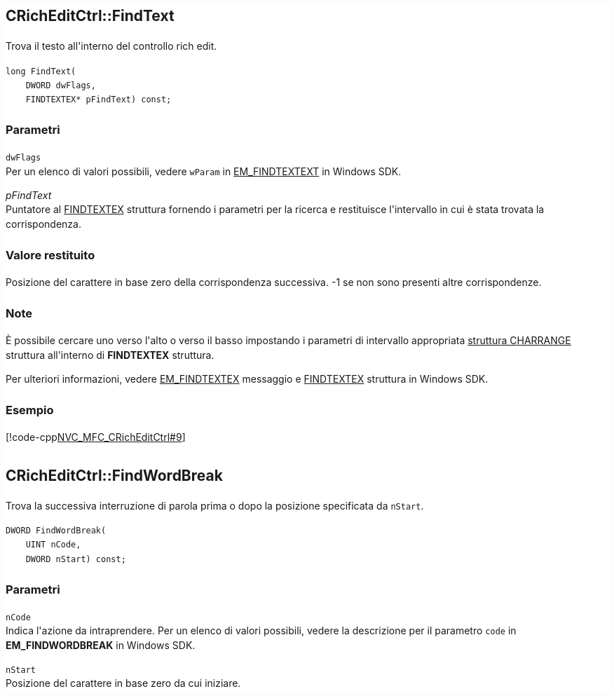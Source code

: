 ##  <a name="findtext"></a>CRichEditCtrl::FindText  
 Trova il testo all'interno del controllo rich edit.  
  
```  
long FindText(
    DWORD dwFlags,  
    FINDTEXTEX* pFindText) const;  
```  
  
### <a name="parameters"></a>Parametri  
 `dwFlags`  
 Per un elenco di valori possibili, vedere `wParam` in [EM_FINDTEXTEXT](http://msdn.microsoft.com/library/windows/desktop/bb788011) in Windows SDK.  
  
 *pFindText*  
 Puntatore al [FINDTEXTEX](http://msdn.microsoft.com/library/windows/desktop/bb787909) struttura fornendo i parametri per la ricerca e restituisce l'intervallo in cui è stata trovata la corrispondenza.  
  
### <a name="return-value"></a>Valore restituito  
 Posizione del carattere in base zero della corrispondenza successiva. -1 se non sono presenti altre corrispondenze.  
  
### <a name="remarks"></a>Note  
 È possibile cercare uno verso l'alto o verso il basso impostando i parametri di intervallo appropriata [struttura CHARRANGE](http://msdn.microsoft.com/library/windows/desktop/bb787885) struttura all'interno di **FINDTEXTEX** struttura.  
  
 Per ulteriori informazioni, vedere [EM_FINDTEXTEX](http://msdn.microsoft.com/library/windows/desktop/bb788011) messaggio e [FINDTEXTEX](http://msdn.microsoft.com/library/windows/desktop/bb787909) struttura in Windows SDK.  
  
### <a name="example"></a>Esempio  
 [!code-cpp[NVC_MFC_CRichEditCtrl#9](../../mfc/reference/codesnippet/cpp/cricheditctrl-class_9.cpp)]  
  
##  <a name="findwordbreak"></a>CRichEditCtrl::FindWordBreak  
 Trova la successiva interruzione di parola prima o dopo la posizione specificata da `nStart`.  
  
```  
DWORD FindWordBreak(
    UINT nCode,  
    DWORD nStart) const;  
```  
  
### <a name="parameters"></a>Parametri  
 `nCode`  
 Indica l'azione da intraprendere. Per un elenco di valori possibili, vedere la descrizione per il parametro `code` in **EM_FINDWORDBREAK** in Windows SDK.  
  
 `nStart`  
 Posizione del carattere in base zero da cui iniziare.  
  